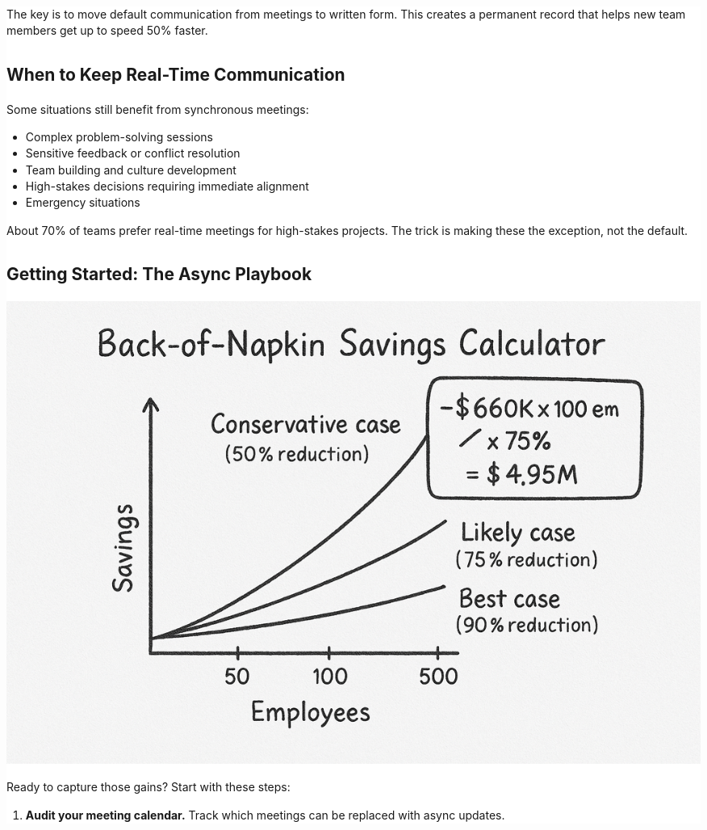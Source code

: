 The key is to move default communication from meetings to written form. This creates a permanent record that helps new team members get up to speed 50% faster.

## When to Keep Real-Time Communication

Some situations still benefit from synchronous meetings:

* Complex problem-solving sessions
* Sensitive feedback or conflict resolution
* Team building and culture development
* High-stakes decisions requiring immediate alignment
* Emergency situations

About 70% of teams prefer real-time meetings for high-stakes projects. The trick is making these the exception, not the default.

## Getting Started: The Async Playbook

!["Back-of-Napkin Savings Calculator" Handwritten Chart](file_4.png)

Ready to capture those gains? Start with these steps:

1. **Audit your meeting calendar.** Track which meetings can be replaced with async updates.
